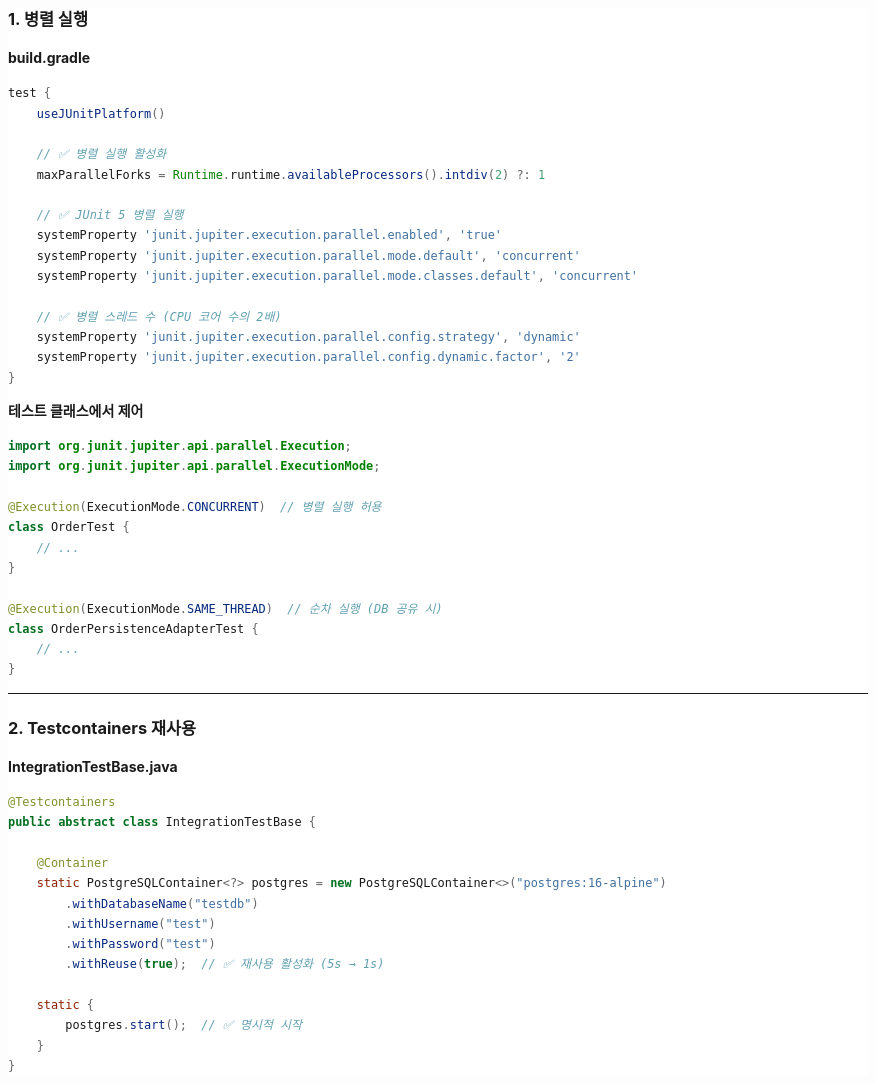 ### 1. 병렬 실행

**build.gradle**

```gradle
test {
    useJUnitPlatform()

    // ✅ 병렬 실행 활성화
    maxParallelForks = Runtime.runtime.availableProcessors().intdiv(2) ?: 1

    // ✅ JUnit 5 병렬 실행
    systemProperty 'junit.jupiter.execution.parallel.enabled', 'true'
    systemProperty 'junit.jupiter.execution.parallel.mode.default', 'concurrent'
    systemProperty 'junit.jupiter.execution.parallel.mode.classes.default', 'concurrent'

    // ✅ 병렬 스레드 수 (CPU 코어 수의 2배)
    systemProperty 'junit.jupiter.execution.parallel.config.strategy', 'dynamic'
    systemProperty 'junit.jupiter.execution.parallel.config.dynamic.factor', '2'
}
```

**테스트 클래스에서 제어**

```java
import org.junit.jupiter.api.parallel.Execution;
import org.junit.jupiter.api.parallel.ExecutionMode;

@Execution(ExecutionMode.CONCURRENT)  // 병렬 실행 허용
class OrderTest {
    // ...
}

@Execution(ExecutionMode.SAME_THREAD)  // 순차 실행 (DB 공유 시)
class OrderPersistenceAdapterTest {
    // ...
}
```

---

### 2. Testcontainers 재사용

**IntegrationTestBase.java**

```java
@Testcontainers
public abstract class IntegrationTestBase {

    @Container
    static PostgreSQLContainer<?> postgres = new PostgreSQLContainer<>("postgres:16-alpine")
        .withDatabaseName("testdb")
        .withUsername("test")
        .withPassword("test")
        .withReuse(true);  // ✅ 재사용 활성화 (5s → 1s)

    static {
        postgres.start();  // ✅ 명시적 시작
    }
}
```
